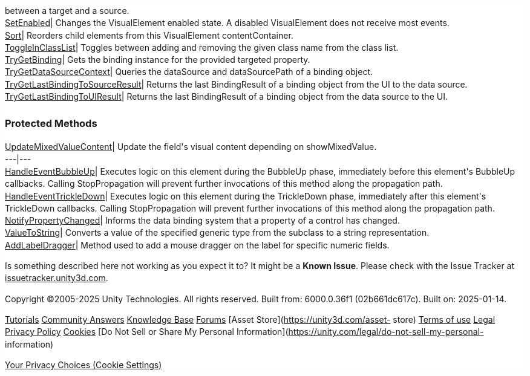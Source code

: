 between a target and a source.  
[SetEnabled](UIElements.VisualElement.SetEnabled.html)|  Changes the
VisualElement enabled state. A disabled VisualElement does not receive most
events.  
[Sort](UIElements.VisualElement.Sort.html)|  Reorders child elements from this
VisualElement contentContainer.  
[ToggleInClassList](UIElements.VisualElement.ToggleInClassList.html)|  Toggles
between adding and removing the given class name from the class list.  
[TryGetBinding](UIElements.VisualElement.TryGetBinding.html)|  Gets the
binding instance for the provided targeted property.  
[TryGetDataSourceContext](UIElements.VisualElement.TryGetDataSourceContext.html)|
Queries the dataSource and dataSourcePath of a binding object.  
[TryGetLastBindingToSourceResult](UIElements.VisualElement.TryGetLastBindingToSourceResult.html)|
Returns the last BindingResult of a binding object from the UI to the data
source.  
[TryGetLastBindingToUIResult](UIElements.VisualElement.TryGetLastBindingToUIResult.html)|
Returns the last BindingResult of a binding object from the data source to the
UI.  
  
### Protected Methods

[UpdateMixedValueContent](UIElements.BaseField_1.UpdateMixedValueContent.html)|
Update the field's visual content depending on showMixedValue.  
---|---  
[HandleEventBubbleUp](UIElements.CallbackEventHandler.HandleEventBubbleUp.html)|
Executes logic on this element during the BubbleUp phase, immediately before
this element's BubbleUp callbacks. Calling StopPropagation will prevent
further invocations of this method along the propagation path.  
[HandleEventTrickleDown](UIElements.CallbackEventHandler.HandleEventTrickleDown.html)|
Executes logic on this element during the TrickleDown phase, immediately after
this element's TrickleDown callbacks. Calling StopPropagation will prevent
further invocations of this method along the propagation path.  
[NotifyPropertyChanged](UIElements.CallbackEventHandler.NotifyPropertyChanged.html)|
Informs the data binding system that a property of a control has changed.  
[ValueToString](UIElements.TextInputBaseField_1.ValueToString.html)|  Converts
a value of the specified generic type from the subclass to a string
representation.  
[AddLabelDragger](UIElements.TextValueField_1.AddLabelDragger.html)|  Method
used to add a mouse dragger on the label for specific numeric fields.  
  
Is something described here not working as you expect it to? It might be a
**Known Issue**. Please check with the Issue Tracker at
[issuetracker.unity3d.com](https://issuetracker.unity3d.com).

Copyright ©2005-2025 Unity Technologies. All rights reserved. Built from:
6000.0.36f1 (02b661dc617c). Built on: 2025-01-14.

[Tutorials](https://unity3d.com/learn) [Community
Answers](https://answers.unity3d.com) [Knowledge
Base](https://support.unity3d.com/hc/en-us)
[Forums](https://forum.unity3d.com) [Asset Store](https://unity3d.com/asset-
store) [Terms of use](https://docs.unity3d.com/Manual/TermsOfUse.html)
[Legal](https://unity.com/legal) [Privacy
Policy](https://unity.com/legal/privacy-policy)
[Cookies](https://unity.com/legal/cookie-policy) [Do Not Sell or Share My
Personal Information](https://unity.com/legal/do-not-sell-my-personal-
information)

[Your Privacy Choices (Cookie Settings)](javascript:void\(0\);)

